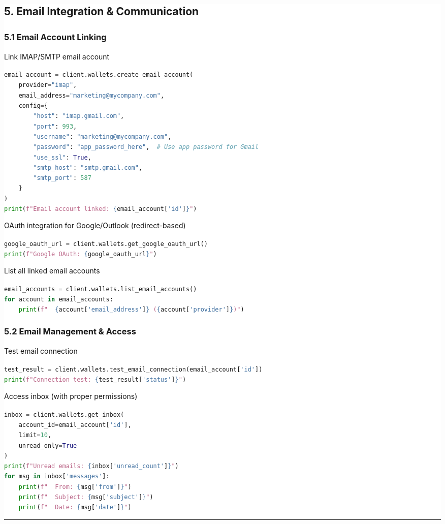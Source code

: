 
## 5.  Email Integration & Communication

### 5.1 Email Account Linking

Link IMAP/SMTP email account
```python
email_account = client.wallets.create_email_account(
    provider="imap",
    email_address="marketing@mycompany.com",
    config={
        "host": "imap.gmail.com",
        "port": 993,
        "username": "marketing@mycompany.com", 
        "password": "app_password_here",  # Use app password for Gmail
        "use_ssl": True,
        "smtp_host": "smtp.gmail.com",
        "smtp_port": 587
    }
)
print(f"Email account linked: {email_account['id']}")

```
OAuth integration for Google/Outlook (redirect-based)
```python
google_oauth_url = client.wallets.get_google_oauth_url()
print(f"Google OAuth: {google_oauth_url}")

```
List all linked email accounts
```python
email_accounts = client.wallets.list_email_accounts()
for account in email_accounts:
    print(f"  {account['email_address']} ({account['provider']})")
```

### 5.2 Email Management & Access

Test email connection
```python
test_result = client.wallets.test_email_connection(email_account['id'])
print(f"Connection test: {test_result['status']}")

```
Access inbox (with proper permissions)
```python
inbox = client.wallets.get_inbox(
    account_id=email_account['id'],
    limit=10,
    unread_only=True
)
print(f"Unread emails: {inbox['unread_count']}")
for msg in inbox['messages']:
    print(f"  From: {msg['from']}")
    print(f"  Subject: {msg['subject']}")
    print(f"  Date: {msg['date']}")
```

---